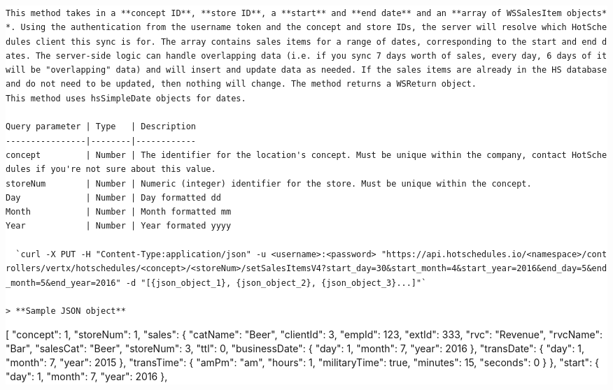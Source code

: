 ```  
This method takes in a **concept ID**, **store ID**, a **start** and **end date** and an **array of WSSalesItem objects**. Using the authentication from the username token and the concept and store IDs, the server will resolve which HotSchedules client this sync is for. The array contains sales items for a range of dates, corresponding to the start and end dates. The server-side logic can handle overlapping data (i.e. if you sync 7 days worth of sales, every day, 6 days of it will be "overlapping" data) and will insert and update data as needed. If the sales items are already in the HS database and do not need to be updated, then nothing will change. The method returns a WSReturn object.
This method uses hsSimpleDate objects for dates.

Query parameter | Type   | Description
----------------|--------|------------
concept         | Number | The identifier for the location's concept. Must be unique within the company, contact HotSchedules if you're not sure about this value.
storeNum        | Number | Numeric (integer) identifier for the store. Must be unique within the concept.
Day             | Number | Day formatted dd
Month           | Number | Month formatted mm
Year            | Number | Year formated yyyy

  `curl -X PUT -H "Content-Type:application/json" -u <username>:<password> "https://api.hotschedules.io/<namespace>/controllers/vertx/hotschedules/<concept>/<storeNum>/setSalesItemsV4?start_day=30&start_month=4&start_year=2016&end_day=5&end_month=5&end_year=2016" -d "[{json_object_1}, {json_object_2}, {json_object_3}...]"`
  
> **Sample JSON object**

```
[
    "concept": 1,
    "storeNum": 1,
    "sales": {
      "catName": "Beer",
      "clientId": 3,
      "empId": 123,
        "extId": 333,
        "rvc": "Revenue",
        "rvcName": "Bar",
        "salesCat": "Beer",
        "storeNum": 3,
        "ttl": 0,
        "businessDate": {
          "day": 1,
          "month": 7,
          "year": 2016
        },
        "transDate": {
          "day": 1,
          "month": 7,
          "year": 2015
        },
        "transTime": {
          "amPm": "am",
          "hours": 1,
          "militaryTime": true,
          "minutes": 15,
          "seconds": 0
        }
    },
      "start": {
        "day": 1,
        "month": 7,
        "year": 2016
      },